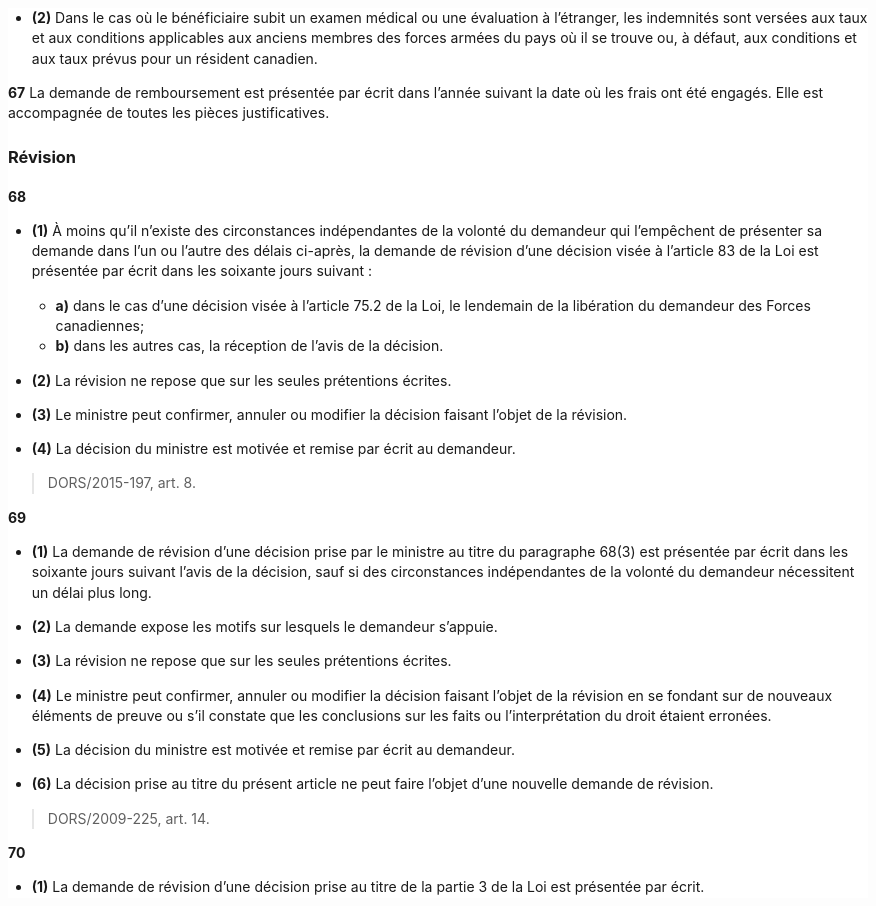- **(2)** Dans le cas où le bénéficiaire subit un examen médical ou une évaluation à l’étranger, les indemnités sont versées aux taux et aux conditions applicables aux anciens membres des forces armées du pays où il se trouve ou, à défaut, aux conditions et aux taux prévus pour un résident canadien.



**67** La demande de remboursement est présentée par écrit dans l’année suivant la date où les frais ont été engagés. Elle est accompagnée de toutes les pièces justificatives.




### Révision


**68** 

- **(1)** À moins qu’il n’existe des circonstances indépendantes de la volonté du demandeur qui l’empêchent de présenter sa demande dans l’un ou l’autre des délais ci-après, la demande de révision d’une décision visée à l’article 83 de la Loi est présentée par écrit dans les soixante jours suivant :
	- **a)** dans le cas d’une décision visée à l’article 75.2 de la Loi, le lendemain de la libération du demandeur des Forces canadiennes;
	- **b)** dans les autres cas, la réception de l’avis de la décision.

- **(2)** La révision ne repose que sur les seules prétentions écrites.

- **(3)** Le ministre peut confirmer, annuler ou modifier la décision faisant l’objet de la révision.

- **(4)** La décision du ministre est motivée et remise par écrit au demandeur.
> DORS/2015-197, art. 8.




**69** 

- **(1)** La demande de révision d’une décision prise par le ministre au titre du paragraphe 68(3) est présentée par écrit dans les soixante jours suivant l’avis de la décision, sauf si des circonstances indépendantes de la volonté du demandeur nécessitent un délai plus long.

- **(2)** La demande expose les motifs sur lesquels le demandeur s’appuie.

- **(3)** La révision ne repose que sur les seules prétentions écrites.

- **(4)** Le ministre peut confirmer, annuler ou modifier la décision faisant l’objet de la révision en se fondant sur de nouveaux éléments de preuve ou s’il constate que les conclusions sur les faits ou l’interprétation du droit étaient erronées.

- **(5)** La décision du ministre est motivée et remise par écrit au demandeur.

- **(6)** La décision prise au titre du présent article ne peut faire l’objet d’une nouvelle demande de révision.
> DORS/2009-225, art. 14.




**70** 

- **(1)** La demande de révision d’une décision prise au titre de la partie 3 de la Loi est présentée par écrit.
